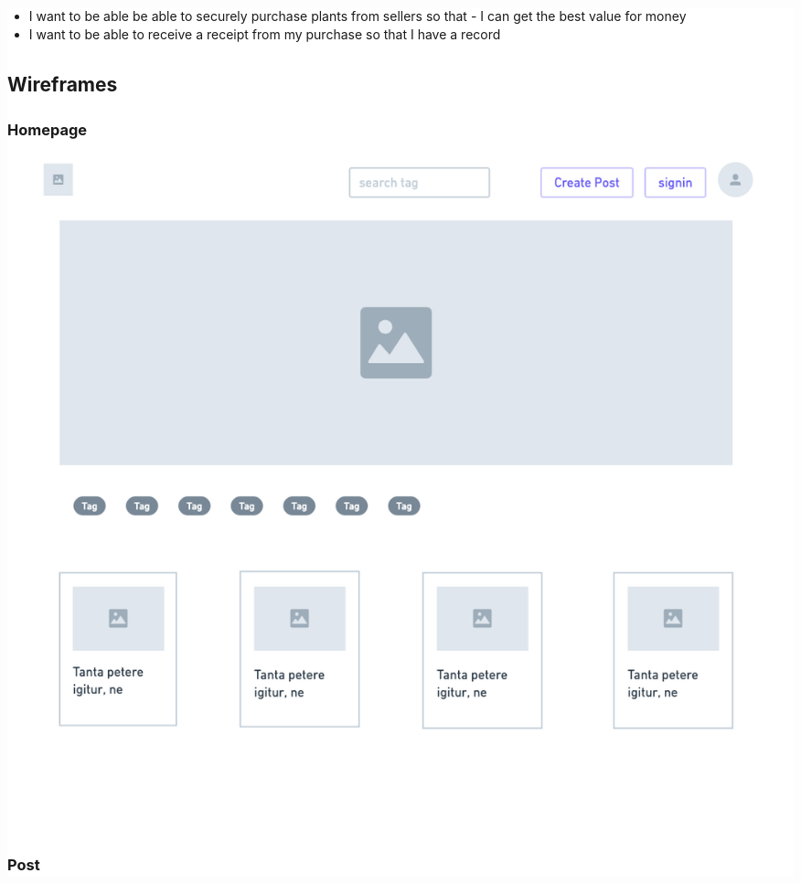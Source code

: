 - I want to be able be able to securely purchase plants from sellers so that - I can get the best value for money
- I want to be able to receive a receipt from my purchase so that I have a record

## Wireframes

### Homepage

<a name="homepage"></a>

<img src="app/assets/images/wireframe-home.png">

### Post
